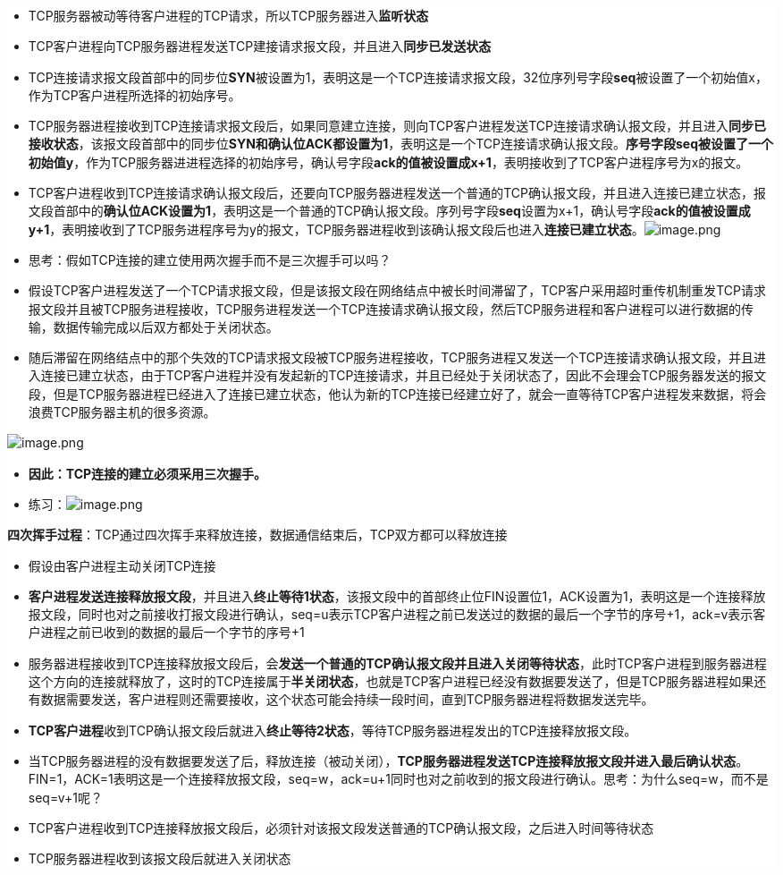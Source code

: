 * TCP服务器被动等待客户进程的TCP请求，所以TCP服务器进入**监听状态**

* TCP客户进程向TCP服务器进程发送TCP建接请求报文段，并且进入**同步已发送状态**

* TCP连接请求报文段首部中的同步位**SYN**被设置为1，表明这是一个TCP连接请求报文段，32位序列号字段**seq**被设置了一个初始值x，作为TCP客户进程所选择的初始序号。

* TCP服务器进程接收到TCP连接请求报文段后，如果同意建立连接，则向TCP客户进程发送TCP连接请求确认报文段，并且进入**同步已接收状态**，该报文段首部中的同步位**SYN和确认位ACK都设置为1**，表明这是一个TCP连接请求确认报文段。**序号字段seq被设置了一个初始值y**，作为TCP服务器进进程选择的初始序号，确认号字段**ack的值被设置成x+1**，表明接收到了TCP客户进程序号为x的报文。

* TCP客户进程收到TCP连接请求确认报文段后，还要向TCP服务器进程发送一个普通的TCP确认报文段，并且进入连接已建立状态，报文段首部中的**确认位ACK设置为1**，表明这是一个普通的TCP确认报文段。序列号字段**seq**设置为x+1，确认号字段**ack的值被设置成y+1**，表明接收到了TCP服务进程序号为y的报文，TCP服务器进程收到该确认报文段后也进入**连接已建立状态**。![image.png](https://fynotefile.oss-cn-zhangjiakou.aliyuncs.com/fynote/402/1637632193000/2a6ce72a806c44679a6f2bb7b31862e4.png)

* 思考：假如TCP连接的建立使用两次握手而不是三次握手可以吗？

* 假设TCP客户进程发送了一个TCP请求报文段，但是该报文段在网络结点中被长时间滞留了，TCP客户采用超时重传机制重发TCP请求报文段并且被TCP服务进程接收，TCP服务进程发送一个TCP连接请求确认报文段，然后TCP服务进程和客户进程可以进行数据的传输，数据传输完成以后双方都处于关闭状态。

* 随后滞留在网络结点中的那个失效的TCP请求报文段被TCP服务进程接收，TCP服务进程又发送一个TCP连接请求确认报文段，并且进入连接已建立状态，由于TCP客户进程并没有发起新的TCP连接请求，并且已经处于关闭状态了，因此不会理会TCP服务器发送的报文段，但是TCP服务器进程已经进入了连接已建立状态，他认为新的TCP连接已经建立好了，就会一直等待TCP客户进程发来数据，将会浪费TCP服务器主机的很多资源。

  

![image.png](https://fynotefile.oss-cn-zhangjiakou.aliyuncs.com/fynote/402/1637632193000/3bbe482d02224af2a10b1878d3c20d2d.png)

  

* **因此：TCP连接的建立必须采用三次握手。**

* 练习：![image.png](https://fynotefile.oss-cn-zhangjiakou.aliyuncs.com/fynote/402/1637632193000/6d8a06cf638e4c1abdee3216f2ce2681.png)

  

**四次挥手过程**：TCP通过四次挥手来释放连接，数据通信结束后，TCP双方都可以释放连接

  

* 假设由客户进程主动关闭TCP连接

* **客户进程发送连接释放报文段**，并且进入**终止等待1状态**，该报文段中的首部终止位FIN设置位1，ACK设置为1，表明这是一个连接释放报文段，同时也对之前接收打报文段进行确认，seq=u表示TCP客户进程之前已发送过的数据的最后一个字节的序号+1，ack=v表示客户进程之前已收到的数据的最后一个字节的序号+1

* 服务器进程接收到TCP连接释放报文段后，会**发送一个普通的TCP确认报文段并且进入关闭等待状态**，此时TCP客户进程到服务器进程这个方向的连接就释放了，这时的TCP连接属于**半关闭状态**，也就是TCP客户进程已经没有数据要发送了，但是TCP服务器进程如果还有数据需要发送，客户进程则还需要接收，这个状态可能会持续一段时间，直到TCP服务器进程将数据发送完毕。

* **TCP客户进程**收到TCP确认报文段后就进入**终止等待2状态**，等待TCP服务器进程发出的TCP连接释放报文段。

* 当TCP服务器进程的没有数据要发送了后，释放连接（被动关闭），**TCP服务器进程发送TCP连接释放报文段并进入最后确认状态**。FIN=1，ACK=1表明这是一个连接释放报文段，seq=w，ack=u+1同时也对之前收到的报文段进行确认。思考：为什么seq=w，而不是seq=v+1呢？

* TCP客户进程收到TCP连接释放报文段后，必须针对该报文段发送普通的TCP确认报文段，之后进入时间等待状态

* TCP服务器进程收到该报文段后就进入关闭状态

